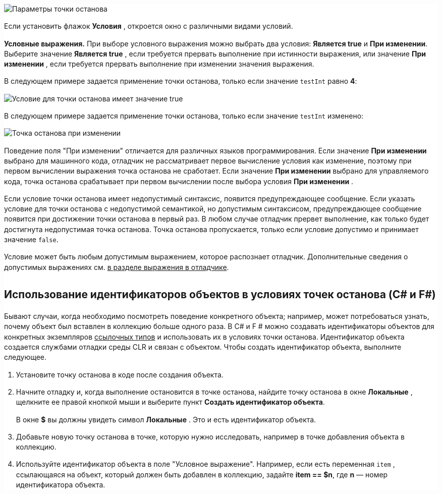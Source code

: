    ![Параметры точки останова](../debugger/media/breakpointsettings.png "Параметры точки останова")  
  
   Если установить флажок **Условия** , откроется окно с различными видами условий.  
  
   **Условные выражения.** При выборе условного выражения можно выбрать два условия: **Является true** и **При изменении**. Выберите значение **Является true** , если требуется прервать выполнение при истинности выражения, или значение **При изменении** , если требуется прервать выполнение при изменении значения выражения.  
  
   В следующем примере задается применение точки останова, только если значение `testInt` равно **4**:  
  
   ![Условие для точки останова имеет значение true](../debugger/media/breakpointconditionistrue.png "бреакпоинткондитиониструе")  
  
   В следующем примере задается применение точки останова, только если значение `testInt` изменено:  
  
   ![Точка останова при изменении](../debugger/media/breakpointwhenchanged.png "бреакпоинтвхенчанжед")  
  
   Поведение поля "При изменении" отличается для различных языков программирования. Если значение **При изменении** выбрано для машинного кода, отладчик не рассматривает первое вычисление условия как изменение, поэтому при первом вычислении выражения точка останова не сработает. Если значение **При изменении** выбрано для управляемого кода, точка останова срабатывает при первом вычислении после выбора условия **При изменении** .  
  
   Если условие точки останова имеет недопустимый синтаксис, появится предупреждающее сообщение. Если указать условие для точки останова с недопустимой семантикой, но допустимым синтаксисом, предупреждающее сообщение появится при достижении точки останова в первый раз. В любом случае отладчик прервет выполнение, как только будет достигнута недопустимая точка останова. Точка останова пропускается, только если условие допустимо и принимает значение `false`.  
  
   Условие может быть любым допустимым выражением, которое распознает отладчик. Дополнительные сведения о допустимых выражениях см. [в разделе выражения в отладчике](../debugger/expressions-in-the-debugger.md).  
  
## <a name="using-object-ids-in-breakpoint-conditions-c-and-f"></a>Использование идентификаторов объектов в условиях точек останова (C# и F#)  
 Бывают случаи, когда необходимо посмотреть поведение конкретного объекта; например, может потребоваться узнать, почему объект был вставлен в коллекцию больше одного раза. В C# и F # можно создавать идентификаторы объектов для конкретных экземпляров [ссылочных типов](https://msdn.microsoft.com/library/801cf030-6e2d-4a0d-9daf-1431b0c31f47) и использовать их в условиях точки останова. Идентификатор объекта создается службами отладки среды CLR и связан с объектом.  Чтобы создать идентификатор объекта, выполните следующее.  
  
1. Установите точку останова в коде после создания объекта.  
  
2. Начните отладку и, когда выполнение остановится в точке останова, найдите точку останова в окне **Локальные** , щелкните ее правой кнопкой мыши и выберите пункт **Создать идентификатор объекта**.  
  
    В окне **$** вы должны увидеть символ **Локальные** . Это и есть идентификатор объекта.  
  
3. Добавьте новую точку останова в точке, которую нужно исследовать, например в точке добавления объекта в коллекцию.  
  
4. Используйте идентификатор объекта в поле "Условное выражение". Например, если есть переменная `item` , ссылающаяся на объект, который должен быть добавлен в коллекцию, задайте **item == $n**, где **n** — номер идентификатора объекта.  
  